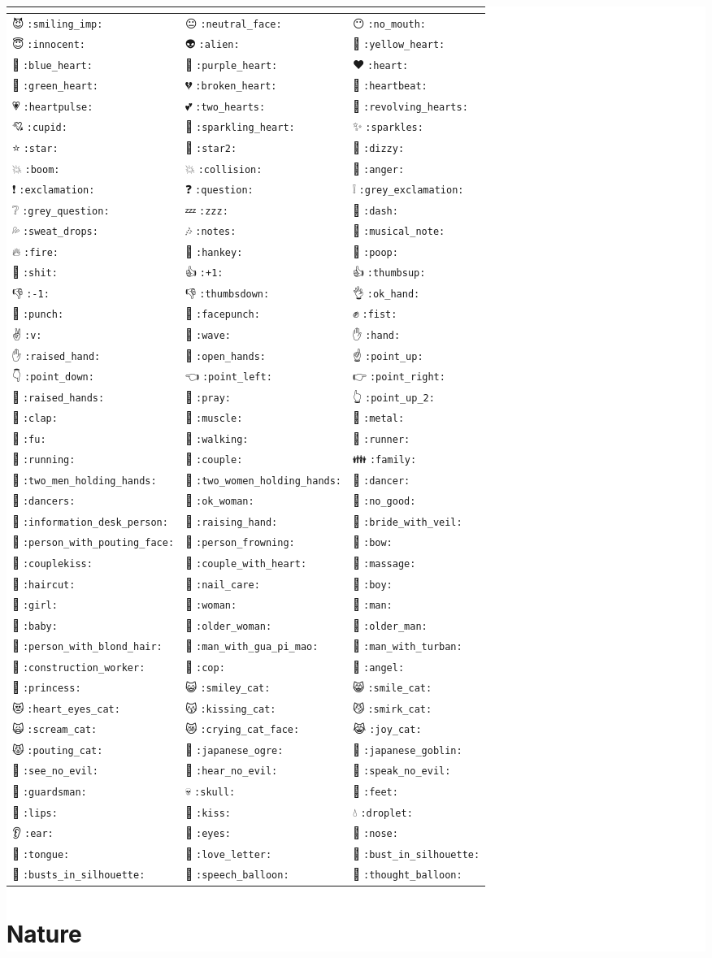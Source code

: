 <table><thead><tr><th></th><th></th><th></th></tr></thead><tbody><tr><td>😈 <code>:smiling_imp:</code></td><td>😐 <code>:neutral_face:</code></td><td>😶 <code>:no_mouth:</code></td></tr><tr><td>😇 <code>:innocent:</code></td><td>👽 <code>:alien:</code></td><td>💛 <code>:yellow_heart:</code></td></tr><tr><td>💙 <code>:blue_heart:</code></td><td>💜 <code>:purple_heart:</code></td><td>❤️ <code>:heart:</code></td></tr><tr><td>💚 <code>:green_heart:</code></td><td>💔 <code>:broken_heart:</code></td><td>💓 <code>:heartbeat:</code></td></tr><tr><td>💗 <code>:heartpulse:</code></td><td>💕 <code>:two_hearts:</code></td><td>💞 <code>:revolving_hearts:</code></td></tr><tr><td>💘 <code>:cupid:</code></td><td>💖 <code>:sparkling_heart:</code></td><td>✨ <code>:sparkles:</code></td></tr><tr><td>⭐️ <code>:star:</code></td><td>🌟 <code>:star2:</code></td><td>💫 <code>:dizzy:</code></td></tr><tr><td>💥 <code>:boom:</code></td><td>💥 <code>:collision:</code></td><td>💢 <code>:anger:</code></td></tr><tr><td>❗️ <code>:exclamation:</code></td><td>❓ <code>:question:</code></td><td>❕ <code>:grey_exclamation:</code></td></tr><tr><td>❔ <code>:grey_question:</code></td><td>💤 <code>:zzz:</code></td><td>💨 <code>:dash:</code></td></tr><tr><td>💦 <code>:sweat_drops:</code></td><td>🎶 <code>:notes:</code></td><td>🎵 <code>:musical_note:</code></td></tr><tr><td>🔥 <code>:fire:</code></td><td>💩 <code>:hankey:</code></td><td>💩 <code>:poop:</code></td></tr><tr><td>💩 <code>:shit:</code></td><td>👍 <code>:+1:</code></td><td>👍 <code>:thumbsup:</code></td></tr><tr><td>👎 <code>:-1:</code></td><td>👎 <code>:thumbsdown:</code></td><td>👌 <code>:ok_hand:</code></td></tr><tr><td>👊 <code>:punch:</code></td><td>👊 <code>:facepunch:</code></td><td>✊ <code>:fist:</code></td></tr><tr><td>✌️ <code>:v:</code></td><td>👋 <code>:wave:</code></td><td>✋ <code>:hand:</code></td></tr><tr><td>✋ <code>:raised_hand:</code></td><td>👐 <code>:open_hands:</code></td><td>☝️ <code>:point_up:</code></td></tr><tr><td>👇 <code>:point_down:</code></td><td>👈 <code>:point_left:</code></td><td>👉 <code>:point_right:</code></td></tr><tr><td>🙌 <code>:raised_hands:</code></td><td>🙏 <code>:pray:</code></td><td>👆 <code>:point_up_2:</code></td></tr><tr><td>👏 <code>:clap:</code></td><td>💪 <code>:muscle:</code></td><td>🤘 <code>:metal:</code></td></tr><tr><td>🖕 <code>:fu:</code></td><td>🚶 <code>:walking:</code></td><td>🏃 <code>:runner:</code></td></tr><tr><td>🏃 <code>:running:</code></td><td>👫 <code>:couple:</code></td><td>👪 <code>:family:</code></td></tr><tr><td>👬 <code>:two_men_holding_hands:</code></td><td>👭 <code>:two_women_holding_hands:</code></td><td>💃 <code>:dancer:</code></td></tr><tr><td>👯 <code>:dancers:</code></td><td>🙆 <code>:ok_woman:</code></td><td>🙅 <code>:no_good:</code></td></tr><tr><td>💁 <code>:information_desk_person:</code></td><td>🙋 <code>:raising_hand:</code></td><td>👰 <code>:bride_with_veil:</code></td></tr><tr><td>🙎 <code>:person_with_pouting_face:</code></td><td>🙍 <code>:person_frowning:</code></td><td>🙇 <code>:bow:</code></td></tr><tr><td>💏 <code>:couplekiss:</code></td><td>💑 <code>:couple_with_heart:</code></td><td>💆 <code>:massage:</code></td></tr><tr><td>💇 <code>:haircut:</code></td><td>💅 <code>:nail_care:</code></td><td>👦 <code>:boy:</code></td></tr><tr><td>👧 <code>:girl:</code></td><td>👩 <code>:woman:</code></td><td>👨 <code>:man:</code></td></tr><tr><td>👶 <code>:baby:</code></td><td>👵 <code>:older_woman:</code></td><td>👴 <code>:older_man:</code></td></tr><tr><td>👱 <code>:person_with_blond_hair:</code></td><td>👲 <code>:man_with_gua_pi_mao:</code></td><td>👳 <code>:man_with_turban:</code></td></tr><tr><td>👷 <code>:construction_worker:</code></td><td>👮 <code>:cop:</code></td><td>👼 <code>:angel:</code></td></tr><tr><td>👸 <code>:princess:</code></td><td>😺 <code>:smiley_cat:</code></td><td>😸 <code>:smile_cat:</code></td></tr><tr><td>😻 <code>:heart_eyes_cat:</code></td><td>😽 <code>:kissing_cat:</code></td><td>😼 <code>:smirk_cat:</code></td></tr><tr><td>🙀 <code>:scream_cat:</code></td><td>😿 <code>:crying_cat_face:</code></td><td>😹 <code>:joy_cat:</code></td></tr><tr><td>😾 <code>:pouting_cat:</code></td><td>👹 <code>:japanese_ogre:</code></td><td>👺 <code>:japanese_goblin:</code></td></tr><tr><td>🙈 <code>:see_no_evil:</code></td><td>🙉 <code>:hear_no_evil:</code></td><td>🙊 <code>:speak_no_evil:</code></td></tr><tr><td>💂 <code>:guardsman:</code></td><td>💀 <code>:skull:</code></td><td>🐾 <code>:feet:</code></td></tr><tr><td>👄 <code>:lips:</code></td><td>💋 <code>:kiss:</code></td><td>💧 <code>:droplet:</code></td></tr><tr><td>👂 <code>:ear:</code></td><td>👀 <code>:eyes:</code></td><td>👃 <code>:nose:</code></td></tr><tr><td>👅 <code>:tongue:</code></td><td>💌 <code>:love_letter:</code></td><td>👤 <code>:bust_in_silhouette:</code></td></tr><tr><td>👥 <code>:busts_in_silhouette:</code></td><td>💬 <code>:speech_balloon:</code></td><td>💭 <code>:thought_balloon:</code></td></tr></tbody></table>

Nature
======
